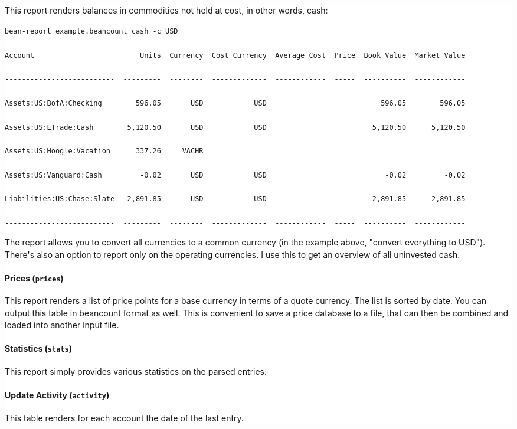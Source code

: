 This report renders balances in commodities not held at cost, in other words, cash:

    bean-report example.beancount cash -c USD

    Account                         Units  Currency  Cost Currency  Average Cost  Price  Book Value  Market Value

    --------------------------  ---------  --------  -------------  ------------  -----  ----------  ------------

    Assets:US:BofA:Checking        596.05       USD            USD                           596.05        596.05

    Assets:US:ETrade:Cash        5,120.50       USD            USD                         5,120.50      5,120.50

    Assets:US:Hoogle:Vacation      337.26     VACHR                                                              

    Assets:US:Vanguard:Cash         -0.02       USD            USD                            -0.02         -0.02

    Liabilities:US:Chase:Slate  -2,891.85       USD            USD                        -2,891.85     -2,891.85

    --------------------------  ---------  --------  -------------  ------------  -----  ----------  ------------

The report allows you to convert all currencies to a common currency (in the example above, "convert everything to USD"). There's also an option to report only on the operating currencies. I use this to get an overview of all uninvested cash.

#### Prices (`prices`)<a id="prices-prices"></a>

This report renders a list of price points for a base currency in terms of a quote currency. The list is sorted by date. You can output this table in beancount format as well. This is convenient to save a price database to a file, that can then be combined and loaded into another input file.

#### Statistics (`stats`)<a id="statistics-stats"></a>

This report simply provides various statistics on the parsed entries.

#### Update Activity (`activity`)<a id="update-activity-activity"></a>

This table renders for each account the date of the last entry.
